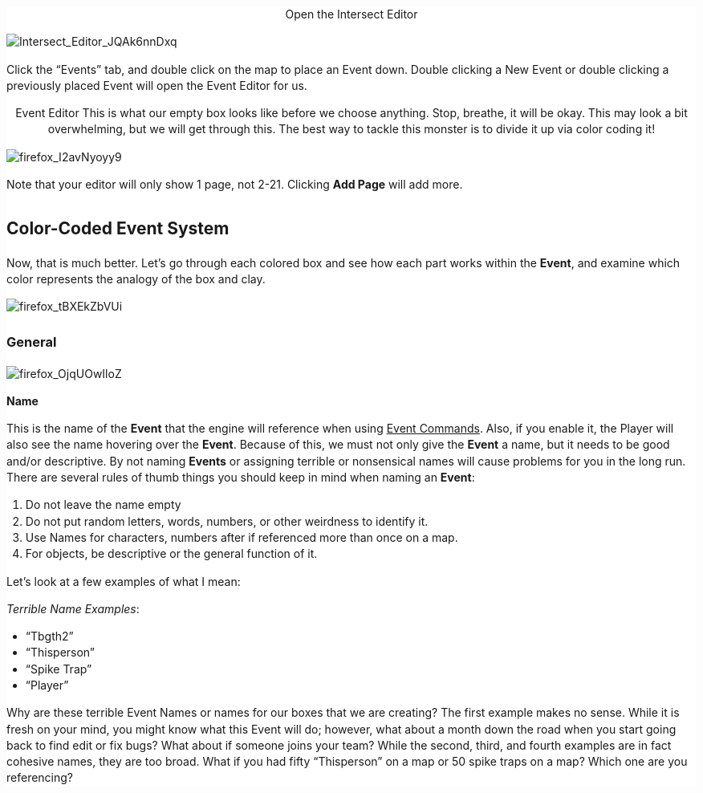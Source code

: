 <p align="center">Open the Intersect Editor
	
![Intersect_Editor_JQAk6nnDxq](https://github.com/PyroTech03/Intersect-Documentation/assets/13249558/514e2184-25e6-493a-ad8a-f8d6dd466ea3)

Click the “Events” tab, and double click on the map to place an Event down. Double clicking a
New Event or double clicking a previously placed Event will open the Event Editor for us.

<p align="center">Event Editor
This is what our empty box looks like before we choose anything. Stop, breathe, it will be okay.
This may look a bit overwhelming, but we will get through this. The best way to tackle this
monster is to divide it up via color coding it!

![firefox_I2avNyoyy9](https://github.com/PyroTech03/Intersect-Documentation/assets/13249558/bda35c41-1ba8-4e3e-abdd-5b528d05a7c1)

Note that your editor will only show 1 page, not 2-21. Clicking **Add Page** will add more.

## Color-Coded Event System

Now, that is much better. Let’s go through each colored box and see how each part works within
the **Event**, and examine which color represents the analogy of the box and clay.

![firefox_tBXEkZbVUi](https://github.com/PyroTech03/Intersect-Documentation/assets/13249558/505480bf-d923-42f6-807d-c57494b3229e)

### General

![firefox_OjqUOwIloZ](https://github.com/PyroTech03/Intersect-Documentation/assets/13249558/06310704-ec87-48bb-9dce-150bf9a94389)

**Name**

This is the name of the **Event** that the engine will reference when using [Event Commands](../events/eventcommands.md). Also,
if you enable it, the Player will also see the name hovering over the **Event**. Because of this, we
must not only give the **Event** a name, but it needs to be good and/or descriptive. By not naming
**Events** or assigning terrible or nonsensical names will cause problems for you in the long run.
There are several rules of thumb things you should keep in mind when naming an **Event**:

1. Do not leave the name empty
2. Do not put random letters, words, numbers, or other weirdness to identify it.
3. Use Names for characters, numbers after if referenced more than once on a map.
4. For objects, be descriptive or the general function of it.

Let’s look at a few examples of what I mean:

*Terrible Name Examples*:
- “Tbgth2”
- “Thisperson”
- “Spike Trap”
- “Player”

Why are these terrible Event Names or names for our boxes that we are creating? The first
example makes no sense. While it is fresh on your mind, you might know what this Event
will do; however, what about a month down the road when you start going back to find edit
or fix bugs? What about if someone joins your team? While the second, third, and fourth examples are in fact cohesive names, they are too broad. What if you had fifty “Thisperson”
on a map or 50 spike traps on a map? Which one are you referencing?
